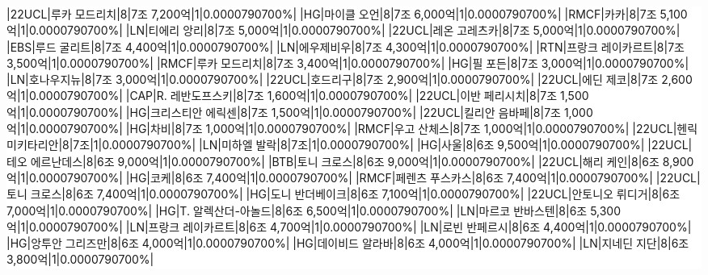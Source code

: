 |22UCL|루카 모드리치|8|7조 7,200억|1|0.0000790700%|
|HG|마이클 오언|8|7조 6,000억|1|0.0000790700%|
|RMCF|카카|8|7조 5,100억|1|0.0000790700%|
|LN|티에리 앙리|8|7조 5,000억|1|0.0000790700%|
|22UCL|레온 고레츠카|8|7조 5,000억|1|0.0000790700%|
|EBS|루드 굴리트|8|7조 4,400억|1|0.0000790700%|
|LN|에우제비우|8|7조 4,300억|1|0.0000790700%|
|RTN|프랑크 레이카르트|8|7조 3,500억|1|0.0000790700%|
|RMCF|루카 모드리치|8|7조 3,400억|1|0.0000790700%|
|HG|필 포든|8|7조 3,000억|1|0.0000790700%|
|LN|호나우지뉴|8|7조 3,000억|1|0.0000790700%|
|22UCL|호드리구|8|7조 2,900억|1|0.0000790700%|
|22UCL|에딘 제코|8|7조 2,600억|1|0.0000790700%|
|CAP|R. 레반도프스키|8|7조 1,600억|1|0.0000790700%|
|22UCL|이반 페리시치|8|7조 1,500억|1|0.0000790700%|
|HG|크리스티안 에릭센|8|7조 1,500억|1|0.0000790700%|
|22UCL|킬리안 음바페|8|7조 1,000억|1|0.0000790700%|
|HG|차비|8|7조 1,000억|1|0.0000790700%|
|RMCF|우고 산체스|8|7조 1,000억|1|0.0000790700%|
|22UCL|헨릭 미키타리안|8|7조|1|0.0000790700%|
|LN|미하엘 발락|8|7조|1|0.0000790700%|
|HG|사울|8|6조 9,500억|1|0.0000790700%|
|22UCL|테오 에르난데스|8|6조 9,000억|1|0.0000790700%|
|BTB|토니 크로스|8|6조 9,000억|1|0.0000790700%|
|22UCL|해리 케인|8|6조 8,900억|1|0.0000790700%|
|HG|코케|8|6조 7,400억|1|0.0000790700%|
|RMCF|페렌츠 푸스카스|8|6조 7,400억|1|0.0000790700%|
|22UCL|토니 크로스|8|6조 7,400억|1|0.0000790700%|
|HG|도니 반더베이크|8|6조 7,100억|1|0.0000790700%|
|22UCL|안토니오 뤼디거|8|6조 7,000억|1|0.0000790700%|
|HG|T. 알렉산더-아놀드|8|6조 6,500억|1|0.0000790700%|
|LN|마르코 반바스텐|8|6조 5,300억|1|0.0000790700%|
|LN|프랑크 레이카르트|8|6조 4,700억|1|0.0000790700%|
|LN|로빈 반페르시|8|6조 4,400억|1|0.0000790700%|
|HG|앙투안 그리즈만|8|6조 4,000억|1|0.0000790700%|
|HG|데이비드 알라바|8|6조 4,000억|1|0.0000790700%|
|LN|지네딘 지단|8|6조 3,800억|1|0.0000790700%|